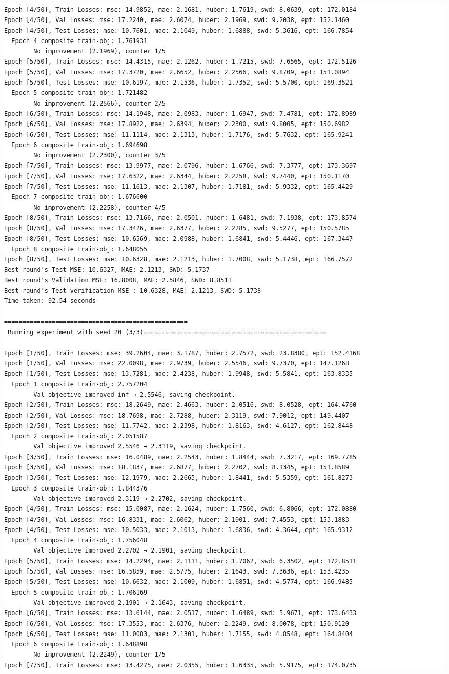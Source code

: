     Epoch [4/50], Train Losses: mse: 14.9852, mae: 2.1681, huber: 1.7619, swd: 8.0639, ept: 172.0184
    Epoch [4/50], Val Losses: mse: 17.2240, mae: 2.6074, huber: 2.1969, swd: 9.2038, ept: 152.1460
    Epoch [4/50], Test Losses: mse: 10.7601, mae: 2.1049, huber: 1.6888, swd: 5.3616, ept: 166.7854
      Epoch 4 composite train-obj: 1.761931
            No improvement (2.1969), counter 1/5
    Epoch [5/50], Train Losses: mse: 14.4315, mae: 2.1262, huber: 1.7215, swd: 7.6565, ept: 172.5126
    Epoch [5/50], Val Losses: mse: 17.3720, mae: 2.6652, huber: 2.2566, swd: 9.8709, ept: 151.0894
    Epoch [5/50], Test Losses: mse: 10.6197, mae: 2.1536, huber: 1.7352, swd: 5.5700, ept: 169.3521
      Epoch 5 composite train-obj: 1.721482
            No improvement (2.2566), counter 2/5
    Epoch [6/50], Train Losses: mse: 14.1948, mae: 2.0983, huber: 1.6947, swd: 7.4781, ept: 172.8989
    Epoch [6/50], Val Losses: mse: 17.8922, mae: 2.6394, huber: 2.2300, swd: 9.8005, ept: 150.6982
    Epoch [6/50], Test Losses: mse: 11.1114, mae: 2.1313, huber: 1.7176, swd: 5.7632, ept: 165.9241
      Epoch 6 composite train-obj: 1.694698
            No improvement (2.2300), counter 3/5
    Epoch [7/50], Train Losses: mse: 13.9977, mae: 2.0796, huber: 1.6766, swd: 7.3777, ept: 173.3697
    Epoch [7/50], Val Losses: mse: 17.6322, mae: 2.6344, huber: 2.2258, swd: 9.7440, ept: 150.1170
    Epoch [7/50], Test Losses: mse: 11.1613, mae: 2.1307, huber: 1.7181, swd: 5.9332, ept: 165.4429
      Epoch 7 composite train-obj: 1.676600
            No improvement (2.2258), counter 4/5
    Epoch [8/50], Train Losses: mse: 13.7166, mae: 2.0501, huber: 1.6481, swd: 7.1938, ept: 173.8574
    Epoch [8/50], Val Losses: mse: 17.3426, mae: 2.6377, huber: 2.2285, swd: 9.5277, ept: 150.5785
    Epoch [8/50], Test Losses: mse: 10.6569, mae: 2.0988, huber: 1.6841, swd: 5.4446, ept: 167.3447
      Epoch 8 composite train-obj: 1.648055
    Epoch [8/50], Test Losses: mse: 10.6328, mae: 2.1213, huber: 1.7008, swd: 5.1738, ept: 166.7572
    Best round's Test MSE: 10.6327, MAE: 2.1213, SWD: 5.1737
    Best round's Validation MSE: 16.8008, MAE: 2.5846, SWD: 8.8511
    Best round's Test verification MSE : 10.6328, MAE: 2.1213, SWD: 5.1738
    Time taken: 92.54 seconds
    
    ==================================================
     Running experiment with seed 20 (3/3)==================================================
    
    Epoch [1/50], Train Losses: mse: 39.2604, mae: 3.1787, huber: 2.7572, swd: 23.8380, ept: 152.4168
    Epoch [1/50], Val Losses: mse: 22.0098, mae: 2.9739, huber: 2.5546, swd: 9.7370, ept: 147.1268
    Epoch [1/50], Test Losses: mse: 13.7281, mae: 2.4238, huber: 1.9948, swd: 5.5841, ept: 163.8335
      Epoch 1 composite train-obj: 2.757204
            Val objective improved inf → 2.5546, saving checkpoint.
    Epoch [2/50], Train Losses: mse: 18.2649, mae: 2.4663, huber: 2.0516, swd: 8.0528, ept: 164.4760
    Epoch [2/50], Val Losses: mse: 18.7698, mae: 2.7288, huber: 2.3119, swd: 7.9012, ept: 149.4407
    Epoch [2/50], Test Losses: mse: 11.7742, mae: 2.2398, huber: 1.8163, swd: 4.6127, ept: 162.8448
      Epoch 2 composite train-obj: 2.051587
            Val objective improved 2.5546 → 2.3119, saving checkpoint.
    Epoch [3/50], Train Losses: mse: 16.0489, mae: 2.2543, huber: 1.8444, swd: 7.3217, ept: 169.7785
    Epoch [3/50], Val Losses: mse: 18.1837, mae: 2.6877, huber: 2.2702, swd: 8.1345, ept: 151.8589
    Epoch [3/50], Test Losses: mse: 12.1979, mae: 2.2665, huber: 1.8441, swd: 5.5359, ept: 161.8273
      Epoch 3 composite train-obj: 1.844376
            Val objective improved 2.3119 → 2.2702, saving checkpoint.
    Epoch [4/50], Train Losses: mse: 15.0087, mae: 2.1624, huber: 1.7560, swd: 6.8066, ept: 172.0880
    Epoch [4/50], Val Losses: mse: 16.8331, mae: 2.6062, huber: 2.1901, swd: 7.4553, ept: 153.1883
    Epoch [4/50], Test Losses: mse: 10.5033, mae: 2.1013, huber: 1.6836, swd: 4.3644, ept: 165.9312
      Epoch 4 composite train-obj: 1.756048
            Val objective improved 2.2702 → 2.1901, saving checkpoint.
    Epoch [5/50], Train Losses: mse: 14.2294, mae: 2.1111, huber: 1.7062, swd: 6.3502, ept: 172.8511
    Epoch [5/50], Val Losses: mse: 16.5859, mae: 2.5775, huber: 2.1643, swd: 7.3636, ept: 153.4235
    Epoch [5/50], Test Losses: mse: 10.6632, mae: 2.1009, huber: 1.6851, swd: 4.5774, ept: 166.9485
      Epoch 5 composite train-obj: 1.706169
            Val objective improved 2.1901 → 2.1643, saving checkpoint.
    Epoch [6/50], Train Losses: mse: 13.6144, mae: 2.0517, huber: 1.6489, swd: 5.9671, ept: 173.6433
    Epoch [6/50], Val Losses: mse: 17.3553, mae: 2.6376, huber: 2.2249, swd: 8.0078, ept: 150.9120
    Epoch [6/50], Test Losses: mse: 11.0083, mae: 2.1301, huber: 1.7155, swd: 4.8548, ept: 164.8404
      Epoch 6 composite train-obj: 1.648898
            No improvement (2.2249), counter 1/5
    Epoch [7/50], Train Losses: mse: 13.4275, mae: 2.0355, huber: 1.6335, swd: 5.9175, ept: 174.0735